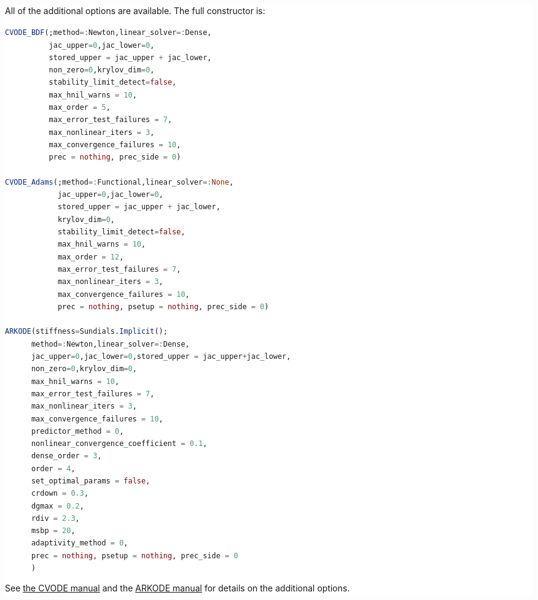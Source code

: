 All of the additional options are available. The full constructor is:

```julia
CVODE_BDF(;method=:Newton,linear_solver=:Dense,
          jac_upper=0,jac_lower=0,
          stored_upper = jac_upper + jac_lower,
          non_zero=0,krylov_dim=0,
          stability_limit_detect=false,
          max_hnil_warns = 10,
          max_order = 5,
          max_error_test_failures = 7,
          max_nonlinear_iters = 3,
          max_convergence_failures = 10,
          prec = nothing, prec_side = 0)

CVODE_Adams(;method=:Functional,linear_solver=:None,
            jac_upper=0,jac_lower=0,
            stored_upper = jac_upper + jac_lower,
            krylov_dim=0,
            stability_limit_detect=false,
            max_hnil_warns = 10,
            max_order = 12,
            max_error_test_failures = 7,
            max_nonlinear_iters = 3,
            max_convergence_failures = 10,
            prec = nothing, psetup = nothing, prec_side = 0)

ARKODE(stiffness=Sundials.Implicit();
      method=:Newton,linear_solver=:Dense,
      jac_upper=0,jac_lower=0,stored_upper = jac_upper+jac_lower,
      non_zero=0,krylov_dim=0,
      max_hnil_warns = 10,
      max_error_test_failures = 7,
      max_nonlinear_iters = 3,
      max_convergence_failures = 10,
      predictor_method = 0,
      nonlinear_convergence_coefficient = 0.1,
      dense_order = 3,
      order = 4,
      set_optimal_params = false,
      crdown = 0.3,
      dgmax = 0.2,
      rdiv = 2.3,
      msbp = 20,
      adaptivity_method = 0,
      prec = nothing, psetup = nothing, prec_side = 0
      )
```

See [the CVODE manual](https://computation.llnl.gov/sites/default/files/public/cv_guide.pdf)
and the [ARKODE manual](https://computation.llnl.gov/sites/default/files/public/ark_guide.pdf)
for details on the additional options.
